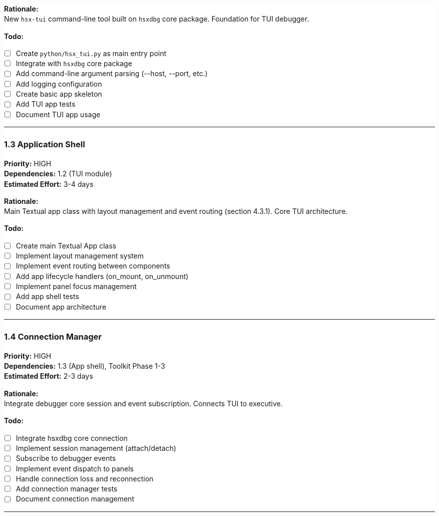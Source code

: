 **Rationale:**  
New `hsx-tui` command-line tool built on `hsxdbg` core package. Foundation for TUI debugger.

**Todo:**
- [ ] Create `python/hsx_tui.py` as main entry point
- [ ] Integrate with `hsxdbg` core package
- [ ] Add command-line argument parsing (--host, --port, etc.)
- [ ] Add logging configuration
- [ ] Create basic app skeleton
- [ ] Add TUI app tests
- [ ] Document TUI app usage

---

### 1.3 Application Shell

**Priority:** HIGH  
**Dependencies:** 1.2 (TUI module)  
**Estimated Effort:** 3-4 days

**Rationale:**  
Main Textual app class with layout management and event routing (section 4.3.1). Core TUI architecture.

**Todo:**
- [ ] Create main Textual App class
- [ ] Implement layout management system
- [ ] Implement event routing between components
- [ ] Add app lifecycle handlers (on_mount, on_unmount)
- [ ] Implement panel focus management
- [ ] Add app shell tests
- [ ] Document app architecture

---

### 1.4 Connection Manager

**Priority:** HIGH  
**Dependencies:** 1.3 (App shell), Toolkit Phase 1-3  
**Estimated Effort:** 2-3 days

**Rationale:**  
Integrate debugger core session and event subscription. Connects TUI to executive.

**Todo:**
- [ ] Integrate hsxdbg core connection
- [ ] Implement session management (attach/detach)
- [ ] Subscribe to debugger events
- [ ] Implement event dispatch to panels
- [ ] Handle connection loss and reconnection
- [ ] Add connection manager tests
- [ ] Document connection management

---
